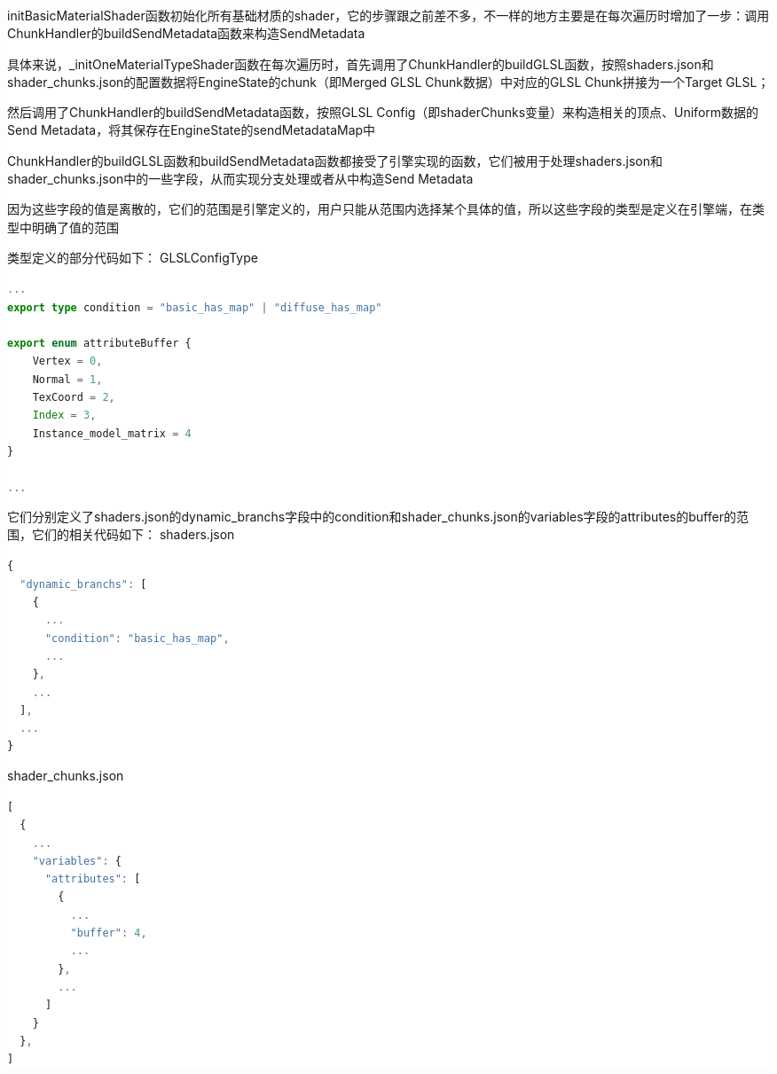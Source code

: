 initBasicMaterialShader函数初始化所有基础材质的shader，它的步骤跟之前差不多，不一样的地方主要是在每次遍历时增加了一步：调用ChunkHandler的buildSendMetadata函数来构造SendMetadata





具体来说，_initOneMaterialTypeShader函数在每次遍历时，首先调用了ChunkHandler的buildGLSL函数，按照shaders.json和shader_chunks.json的配置数据将EngineState的chunk（即Merged GLSL Chunk数据）中对应的GLSL Chunk拼接为一个Target GLSL；

然后调用了ChunkHandler的buildSendMetadata函数，按照GLSL Config（即shaderChunks变量）来构造相关的顶点、Uniform数据的Send Metadata，将其保存在EngineState的sendMetadataMap中



ChunkHandler的buildGLSL函数和buildSendMetadata函数都接受了引擎实现的函数，它们被用于处理shaders.json和shader_chunks.json中的一些字段，从而实现分支处理或者从中构造Send Metadata

因为这些字段的值是离散的，它们的范围是引擎定义的，用户只能从范围内选择某个具体的值，所以这些字段的类型是定义在引擎端，在类型中明确了值的范围

类型定义的部分代码如下：
GLSLConfigType
```ts
...
export type condition = "basic_has_map" | "diffuse_has_map"

export enum attributeBuffer {
    Vertex = 0,
    Normal = 1,
    TexCoord = 2,
    Index = 3,
    Instance_model_matrix = 4
}

...
```

它们分别定义了shaders.json的dynamic_branchs字段中的condition和shader_chunks.json的variables字段的attributes的buffer的范围，它们的相关代码如下：
shaders.json
```ts
{
  "dynamic_branchs": [
    {
      ...
      "condition": "basic_has_map",
      ...
    },
    ...
  ],
  ...
}
```
shader_chunks.json
```ts
[
  {
    ...
    "variables": {
      "attributes": [
        {
          ...
          "buffer": 4,
          ...
        },
        ...
      ]
    }
  },
]
```